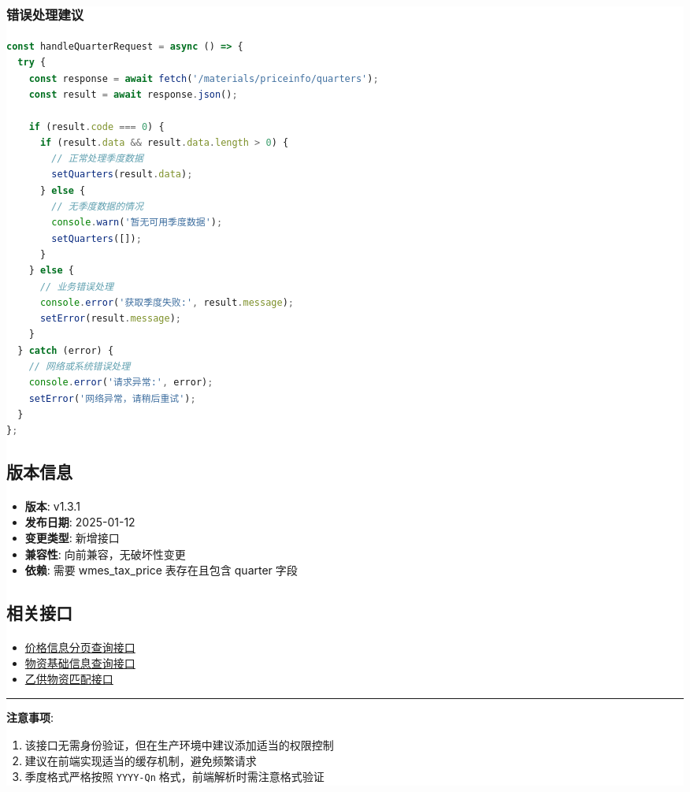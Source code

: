 ### 错误处理建议

```javascript
const handleQuarterRequest = async () => {
  try {
    const response = await fetch('/materials/priceinfo/quarters');
    const result = await response.json();
    
    if (result.code === 0) {
      if (result.data && result.data.length > 0) {
        // 正常处理季度数据
        setQuarters(result.data);
      } else {
        // 无季度数据的情况
        console.warn('暂无可用季度数据');
        setQuarters([]);
      }
    } else {
      // 业务错误处理
      console.error('获取季度失败:', result.message);
      setError(result.message);
    }
  } catch (error) {
    // 网络或系统错误处理
    console.error('请求异常:', error);
    setError('网络异常，请稍后重试');
  }
};
```

## 版本信息

- **版本**: v1.3.1
- **发布日期**: 2025-01-12
- **变更类型**: 新增接口
- **兼容性**: 向前兼容，无破坏性变更
- **依赖**: 需要 wmes_tax_price 表存在且包含 quarter 字段

## 相关接口

- [价格信息分页查询接口](./price_info_query_api.md)
- [物资基础信息查询接口](./material_base_info_api.md)
- [乙供物资匹配接口](./party_b_material_match_api.md)

---

**注意事项**:
1. 该接口无需身份验证，但在生产环境中建议添加适当的权限控制
2. 建议在前端实现适当的缓存机制，避免频繁请求
3. 季度格式严格按照 `YYYY-Qn` 格式，前端解析时需注意格式验证